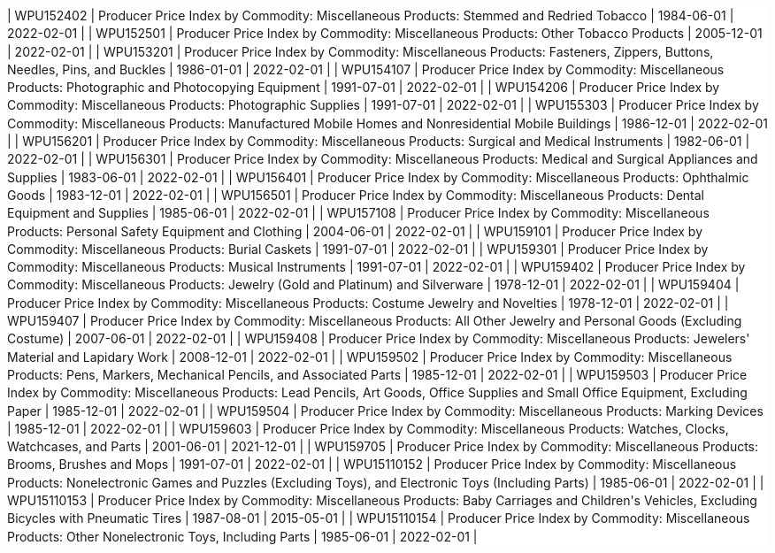 | WPU152402     | Producer Price Index by Commodity: Miscellaneous Products: Stemmed and Redried Tobacco                                                                                     | 1984-06-01          | 2022-02-01        |
| WPU152501     | Producer Price Index by Commodity: Miscellaneous Products: Other Tobacco Products                                                                                          | 2005-12-01          | 2022-02-01        |
| WPU153201     | Producer Price Index by Commodity: Miscellaneous Products: Fasteners, Zippers, Buttons, Needles, Pins, and Buckles                                                         | 1986-01-01          | 2022-02-01        |
| WPU154107     | Producer Price Index by Commodity: Miscellaneous Products: Photographic and Photocopying Equipment                                                                         | 1991-07-01          | 2022-02-01        |
| WPU154206     | Producer Price Index by Commodity: Miscellaneous Products: Photographic Supplies                                                                                           | 1991-07-01          | 2022-02-01        |
| WPU155303     | Producer Price Index by Commodity: Miscellaneous Products: Manufactured Mobile Homes and Nonresidential Mobile Buildings                                                   | 1986-12-01          | 2022-02-01        |
| WPU156201     | Producer Price Index by Commodity: Miscellaneous Products: Surgical and Medical Instruments                                                                                | 1982-06-01          | 2022-02-01        |
| WPU156301     | Producer Price Index by Commodity: Miscellaneous Products: Medical and Surgical Appliances and Supplies                                                                    | 1983-06-01          | 2022-02-01        |
| WPU156401     | Producer Price Index by Commodity: Miscellaneous Products: Ophthalmic Goods                                                                                                | 1983-12-01          | 2022-02-01        |
| WPU156501     | Producer Price Index by Commodity: Miscellaneous Products: Dental Equipment and Supplies                                                                                   | 1985-06-01          | 2022-02-01        |
| WPU157108     | Producer Price Index by Commodity: Miscellaneous Products: Personal Safety Equipment and Clothing                                                                          | 2004-06-01          | 2022-02-01        |
| WPU159101     | Producer Price Index by Commodity: Miscellaneous Products: Burial Caskets                                                                                                  | 1991-07-01          | 2022-02-01        |
| WPU159301     | Producer Price Index by Commodity: Miscellaneous Products: Musical Instruments                                                                                             | 1991-07-01          | 2022-02-01        |
| WPU159402     | Producer Price Index by Commodity: Miscellaneous Products: Jewelry (Gold and Platinum) and Silverware                                                                      | 1978-12-01          | 2022-02-01        |
| WPU159404     | Producer Price Index by Commodity: Miscellaneous Products: Costume Jewelry and Novelties                                                                                   | 1978-12-01          | 2022-02-01        |
| WPU159407     | Producer Price Index by Commodity: Miscellaneous Products: All Other Jewelry and Personal Goods (Excluding Costume)                                                        | 2007-06-01          | 2022-02-01        |
| WPU159408     | Producer Price Index by Commodity: Miscellaneous Products: Jewelers' Material and Lapidary Work                                                                            | 2008-12-01          | 2022-02-01        |
| WPU159502     | Producer Price Index by Commodity: Miscellaneous Products: Pens, Markers, Mechanical Pencils, and Associated Parts                                                         | 1985-12-01          | 2022-02-01        |
| WPU159503     | Producer Price Index by Commodity: Miscellaneous Products: Lead Pencils, Art Goods, Office Supplies and Small Office Equipment, Excluding Paper                            | 1985-12-01          | 2022-02-01        |
| WPU159504     | Producer Price Index by Commodity: Miscellaneous Products: Marking Devices                                                                                                 | 1985-12-01          | 2022-02-01        |
| WPU159603     | Producer Price Index by Commodity: Miscellaneous Products: Watches, Clocks, Watchcases, and Parts                                                                          | 2001-06-01          | 2021-12-01        |
| WPU159705     | Producer Price Index by Commodity: Miscellaneous Products: Brooms, Brushes and Mops                                                                                        | 1991-07-01          | 2022-02-01        |
| WPU15110152   | Producer Price Index by Commodity: Miscellaneous Products: Nonelectronic Games and Puzzles (Excluding Toys), and Electronic Toys (Including Parts)                         | 1985-06-01          | 2022-02-01        |
| WPU15110153   | Producer Price Index by Commodity: Miscellaneous Products: Baby Carriages and Children's Vehicles, Excluding Bicycles with Pneumatic Tires                                 | 1987-08-01          | 2015-05-01        |
| WPU15110154   | Producer Price Index by Commodity: Miscellaneous Products: Other Nonelectronic Toys, Including Parts                                                                       | 1985-06-01          | 2022-02-01        |